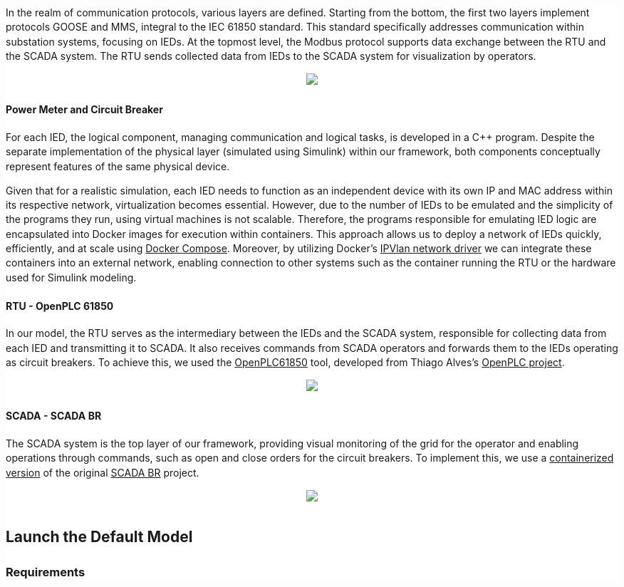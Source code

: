 In the realm of communication protocols, various layers are defined. Starting from the bottom, the first two layers implement protocols GOOSE and MMS, integral to the IEC 61850 standard. This standard specifically addresses communication within substation systems, focusing on IEDs. At the topmost level, the Modbus protocol supports data exchange between the RTU and the SCADA system. The RTU sends collected data from IEDs to the SCADA system for visualization by operators.

<p align="center">
  <img src="https://github.com/CIARRES/SG-Co-Simulation-Framework/blob/main/documentation/images/Communications.png" width="400">
</p>

#### Power Meter and Circuit Breaker

For each IED, the logical component, managing communication and logical tasks, is developed in a C++ program. Despite the separate implementation of the physical layer (simulated using Simulink) within our framework, both components conceptually represent features of the same physical device.

Given that for a realistic simulation, each IED needs to function as an independent device with its own IP and MAC address within its respective network, virtualization becomes essential. However, due to the number of IEDs to be emulated and the simplicity of the programs they run, using virtual machines is not scalable. Therefore, the programs responsible for emulating IED logic are encapsulated into Docker images for execution within containers. This approach allows us to deploy a network of IEDs quickly, efficiently, and at scale using [Docker Compose](https://docs.docker.com/compose/). Moreover, by utilizing Docker’s [IPVlan network driver](https://docs.docker.com/network/drivers/ipvlan/) we can integrate these containers into an external network, enabling connection to other systems such as the container running the RTU or the hardware used for Simulink modeling.

#### RTU - OpenPLC 61850

In our model, the RTU serves as the intermediary between the IEDs and the SCADA system, responsible for collecting data from each IED and transmitting it to SCADA. It also receives commands from SCADA operators and forwards them to the IEDs operating as circuit breakers. To achieve this, we used the [OpenPLC61850](https://github.com/smartgridadsc/OpenPLC61850) tool, developed from Thiago Alves’s [OpenPLC project](https://github.com/thiagoralves/OpenPLC_v3).

<p align="center">
  <img src="https://github.com/CIARRES/SG-Co-Simulation-Framework/blob/main/documentation/images/OpenPLC.png" width="600">
</p>

#### SCADA - SCADA BR

The SCADA system is the top layer of our framework, providing visual monitoring of the grid for the operator and enabling operations through commands, such as open and close orders for the circuit breakers. To implement this, we use a [containerized version](https://github.com/CIARRES/ScadaBR-Container) of the original [SCADA BR](https://github.com/ScadaBR) project.

<p align="center">
  <img src="https://github.com/CIARRES/SG-Co-Simulation-Framework/blob/main/documentation/images/SCADA.png" width="600">
</p>

## Launch the Default Model

### Requirements
